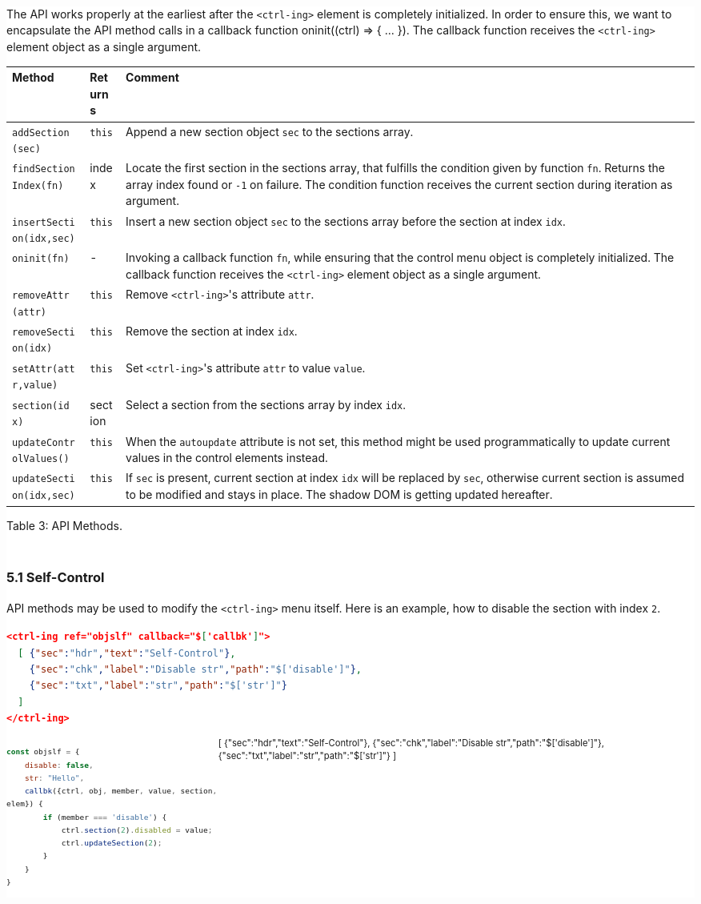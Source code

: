 The API works properly at the earliest after the `<ctrl-ing>` element is completely initialized. In order to ensure this, we want to encapsulate the API method calls in a callback function oninit((ctrl) => { ... }). The callback function receives the `<ctrl-ing>` element object as a single argument.

| Method | Returns | Comment |
|:--|:--|:--|
|`addSection(sec)` | `this` | Append a new section object `sec` to the sections array.  |
|`findSectionIndex(fn)` | index | Locate the first section in the sections array, that fulfills the condition given by function `fn`. Returns the array index found or `-1` on failure. The condition function receives the current section during iteration as argument. |
|`insertSection(idx,sec)` | `this` | Insert a new section object `sec` to the sections array before the section at index `idx`.  |
|`oninit(fn)` | - | Invoking a callback function `fn`, while ensuring that the control menu object is completely initialized. The callback function receives the `<ctrl-ing>` element object as a single argument. |
|`removeAttr(attr)` | `this` | Remove `<ctrl-ing>`'s attribute `attr`.  |
|`removeSection(idx)` | `this` | Remove the section at index `idx`. |
|`setAttr(attr,value)` | `this` | Set `<ctrl-ing>`'s attribute `attr` to value `value`.  |
|`section(idx)` | section | Select a section from the sections array by index `idx`.  |
|`updateControlValues()` | `this` | When the `autoupdate` attribute is not set, this method might be used programmatically to update current values in the control elements instead. |
|`updateSection(idx,sec)` | `this` | If `sec` is present, current section at index `idx` will be replaced by `sec`, otherwise current section is assumed to be modified and stays in place. The shadow DOM is getting updated hereafter. |

<figcaption>Table 3: API Methods.</figcaption><br>

### 5.1 Self-Control

API methods may be used to modify the `<ctrl-ing>` menu itself. Here is an example, how to disable the section with index `2`.


```json
<ctrl-ing ref="objslf" callback="$['callbk']">
  [ {"sec":"hdr","text":"Self-Control"},
    {"sec":"chk","label":"Disable str","path":"$['disable']"},
    {"sec":"txt","label":"str","path":"$['str']"}
  ]
</ctrl-ing>
```

<div style="display:flex; position:relative; font-size:0.8em;">

```js
const objslf = {
    disable: false,
    str: "Hello",
    callbk({ctrl, obj, member, value, section, elem}) {
        if (member === 'disable') {
            ctrl.section(2).disabled = value;
            ctrl.updateSection(2);
        }
    }
}
```
  <ctrl-ing ref="objslf" callback="$['callbk']">
    [ {"sec":"hdr","text":"Self-Control"},
      {"sec":"chk","label":"Disable str","path":"$['disable']"},
      {"sec":"txt","label":"str","path":"$['str']"}
    ]
  </ctrl-ing>
</div>
<script>
    const objslf = {
        disable: false,
        str: "Hello",